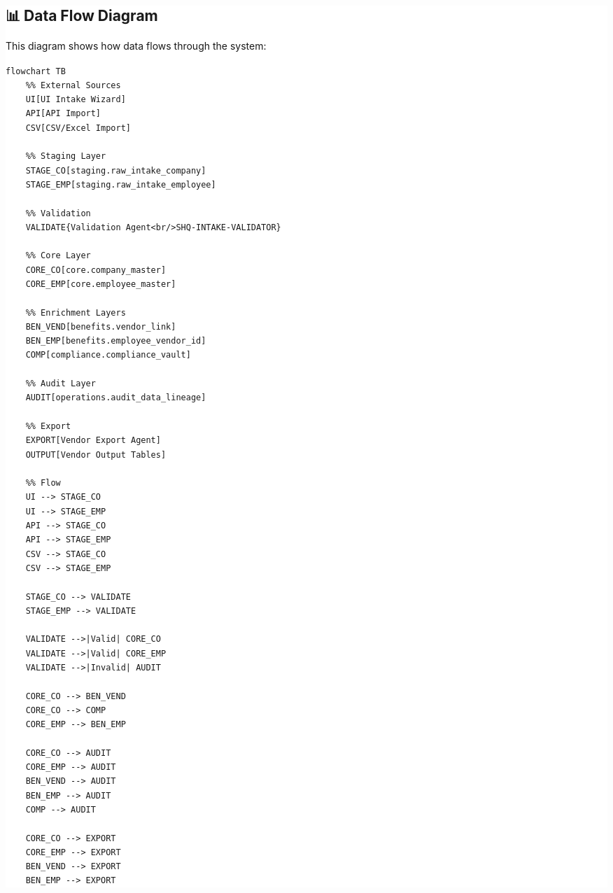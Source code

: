 
## 📊 Data Flow Diagram

This diagram shows how data flows through the system:

```mermaid
flowchart TB
    %% External Sources
    UI[UI Intake Wizard]
    API[API Import]
    CSV[CSV/Excel Import]

    %% Staging Layer
    STAGE_CO[staging.raw_intake_company]
    STAGE_EMP[staging.raw_intake_employee]

    %% Validation
    VALIDATE{Validation Agent<br/>SHQ-INTAKE-VALIDATOR}

    %% Core Layer
    CORE_CO[core.company_master]
    CORE_EMP[core.employee_master]

    %% Enrichment Layers
    BEN_VEND[benefits.vendor_link]
    BEN_EMP[benefits.employee_vendor_id]
    COMP[compliance.compliance_vault]

    %% Audit Layer
    AUDIT[operations.audit_data_lineage]

    %% Export
    EXPORT[Vendor Export Agent]
    OUTPUT[Vendor Output Tables]

    %% Flow
    UI --> STAGE_CO
    UI --> STAGE_EMP
    API --> STAGE_CO
    API --> STAGE_EMP
    CSV --> STAGE_CO
    CSV --> STAGE_EMP

    STAGE_CO --> VALIDATE
    STAGE_EMP --> VALIDATE

    VALIDATE -->|Valid| CORE_CO
    VALIDATE -->|Valid| CORE_EMP
    VALIDATE -->|Invalid| AUDIT

    CORE_CO --> BEN_VEND
    CORE_CO --> COMP
    CORE_EMP --> BEN_EMP

    CORE_CO --> AUDIT
    CORE_EMP --> AUDIT
    BEN_VEND --> AUDIT
    BEN_EMP --> AUDIT
    COMP --> AUDIT

    CORE_CO --> EXPORT
    CORE_EMP --> EXPORT
    BEN_VEND --> EXPORT
    BEN_EMP --> EXPORT
```
